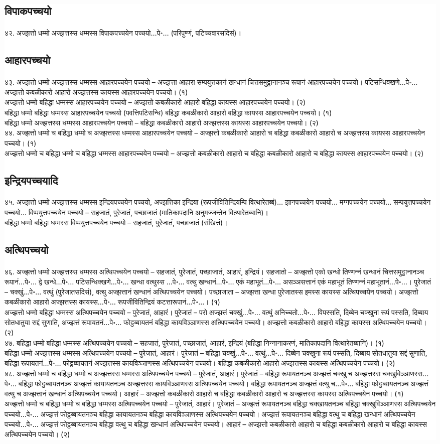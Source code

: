 
## विपाकपच्‍चयो

४२. अज्झत्तो धम्मो अज्झत्तस्स धम्मस्स विपाकपच्‍चयेन पच्‍चयो…पे॰… (परिपुण्णं, पटिच्‍चवारसदिसं)।  


## आहारपच्‍चयो

४३. अज्झत्तो धम्मो अज्झत्तस्स धम्मस्स आहारपच्‍चयेन पच्‍चयो – अज्झत्ता आहारा सम्पयुत्तकानं खन्धानं चित्तसमुट्ठानानञ्‍च रूपानं आहारपच्‍चयेन पच्‍चयो। पटिसन्धिक्खणे…पे॰… अज्झत्तो कबळीकारो आहारो अज्झत्तस्स कायस्स आहारपच्‍चयेन पच्‍चयो। (१)  
अज्झत्तो धम्मो बहिद्धा धम्मस्स आहारपच्‍चयेन पच्‍चयो – अज्झत्तो कबळीकारो आहारो बहिद्धा कायस्स आहारपच्‍चयेन पच्‍चयो। (२)  
बहिद्धा धम्मो बहिद्धा धम्मस्स आहारपच्‍चयेन पच्‍चयो (पवत्तिपटिसन्धि) बहिद्धा कबळीकारो आहारो बहिद्धा कायस्स आहारपच्‍चयेन पच्‍चयो। (१)  
बहिद्धा धम्मो अज्झत्तस्स धम्मस्स आहारपच्‍चयेन पच्‍चयो – बहिद्धा कबळीकारो आहारो अज्झत्तस्स कायस्स आहारपच्‍चयेन पच्‍चयो। (२)  
४४. अज्झत्तो धम्मो च बहिद्धा धम्मो च अज्झत्तस्स धम्मस्स आहारपच्‍चयेन पच्‍चयो – अज्झत्तो कबळीकारो आहारो च बहिद्धा कबळीकारो आहारो च अज्झत्तस्स कायस्स आहारपच्‍चयेन पच्‍चयो। (१)  
अज्झत्तो धम्मो च बहिद्धा धम्मो च बहिद्धा धम्मस्स आहारपच्‍चयेन पच्‍चयो – अज्झत्तो कबळीकारो आहारो च बहिद्धा कबळीकारो आहारो च बहिद्धा कायस्स आहारपच्‍चयेन पच्‍चयो। (२)  


## इन्द्रियपच्‍चयादि

४५. अज्झत्तो धम्मो अज्झत्तस्स धम्मस्स इन्द्रियपच्‍चयेन पच्‍चयो, अज्झत्तिका इन्द्रिया (रूपजीवितिन्द्रियम्पि वित्थारेतब्बं)… झानपच्‍चयेन पच्‍चयो… मग्गपच्‍चयेन पच्‍चयो… सम्पयुत्तपच्‍चयेन पच्‍चयो… विप्पयुत्तपच्‍चयेन पच्‍चयो – सहजातं, पुरेजातं, पच्छाजातं (मातिकापदानि अनुमज्‍जन्तेन वित्थारेतब्बानि)।  
बहिद्धा धम्मो बहिद्धा धम्मस्स विप्पयुत्तपच्‍चयेन पच्‍चयो – सहजातं, पुरेजातं, पच्छाजातं (संखित्तं)।  


## अत्थिपच्‍चयो

४६. अज्झत्तो धम्मो अज्झत्तस्स धम्मस्स अत्थिपच्‍चयेन पच्‍चयो – सहजातं, पुरेजातं, पच्छाजातं, आहारं, इन्द्रियं। सहजातो – अज्झत्तो एको खन्धो तिण्णन्‍नं खन्धानं चित्तसमुट्ठानानञ्‍च रूपानं…पे॰… द्वे खन्धे…पे॰… पटिसन्धिक्खणे…पे॰… खन्धा वत्थुस्स …पे॰… वत्थु खन्धानं…पे॰… एकं महाभूतं…पे॰… असञ्‍ञसत्तानं एकं महाभूतं तिण्णन्‍नं महाभूतानं…पे॰…। पुरेजातं – चक्खुं…पे॰… वत्थुं (पुरेजातसदिसं), वत्थु अज्झत्तानं खन्धानं अत्थिपच्‍चयेन पच्‍चयो। पच्छाजाता – अज्झत्ता खन्धा पुरेजातस्स इमस्स कायस्स अत्थिपच्‍चयेन पच्‍चयो। अज्झत्तो कबळीकारो आहारो अज्झत्तस्स कायस्स…पे॰… रूपजीवितिन्द्रियं कटत्तारूपानं…पे॰…। (१)  
अज्झत्तो धम्मो बहिद्धा धम्मस्स अत्थिपच्‍चयेन पच्‍चयो – पुरेजातं, आहारं। पुरेजातं – परो अज्झत्तं चक्खुं…पे॰… वत्थुं अनिच्‍चतो…पे॰… विपस्सति, दिब्बेन चक्खुना रूपं पस्सति, दिब्बाय सोतधातुया सद्दं सुणाति, अज्झत्तं रूपायतनं…पे॰… फोट्ठब्बायतनं बहिद्धा कायविञ्‍ञाणस्स अत्थिपच्‍चयेन पच्‍चयो। अज्झत्तो कबळीकारो आहारो बहिद्धा कायस्स अत्थिपच्‍चयेन पच्‍चयो। (२)  
४७. बहिद्धा धम्मो बहिद्धा धम्मस्स अत्थिपच्‍चयेन पच्‍चयो – सहजातं, पुरेजातं, पच्छाजातं, आहारं, इन्द्रियं (बहिद्धा निन्‍नानाकरणं, मातिकापदानि वित्थारेतब्बानि)। (१)  
बहिद्धा धम्मो अज्झत्तस्स धम्मस्स अत्थिपच्‍चयेन पच्‍चयो – पुरेजातं, आहारं। पुरेजातं – बहिद्धा चक्खुं…पे॰… वत्थुं…पे॰… दिब्बेन चक्खुना रूपं पस्सति, दिब्बाय सोतधातुया सद्दं सुणाति, बहिद्धा रूपायतनं…पे॰… फोट्ठब्बायतनं अज्झत्तस्स कायविञ्‍ञाणस्स अत्थिपच्‍चयेन पच्‍चयो। बहिद्धा कबळीकारो आहारो अज्झत्तस्स कायस्स अत्थिपच्‍चयेन पच्‍चयो। (२)  
४८. अज्झत्तो धम्मो च बहिद्धा धम्मो च अज्झत्तस्स धम्मस्स अत्थिपच्‍चयेन पच्‍चयो – पुरेजातं, आहारं। पुरेजातं – बहिद्धा रूपायतनञ्‍च अज्झत्तं चक्खु च अज्झत्तस्स चक्खुविञ्‍ञाणस्स…पे॰… बहिद्धा फोट्ठब्बायतनञ्‍च अज्झत्तं कायायतनञ्‍च अज्झत्तस्स कायविञ्‍ञाणस्स अत्थिपच्‍चयेन पच्‍चयो। बहिद्धा रूपायतनञ्‍च अज्झत्तं वत्थु च…पे॰… बहिद्धा फोट्ठब्बायतनञ्‍च अज्झत्तं वत्थु च अज्झत्तानं खन्धानं अत्थिपच्‍चयेन पच्‍चयो। आहारं – अज्झत्तो कबळीकारो आहारो च बहिद्धा कबळीकारो आहारो च अज्झत्तस्स कायस्स अत्थिपच्‍चयेन पच्‍चयो। (१)  
अज्झत्तो धम्मो च बहिद्धा धम्मो च बहिद्धा धम्मस्स अत्थिपच्‍चयेन पच्‍चयो – पुरेजातं, आहारं। पुरेजातं – अज्झत्तं रूपायतनञ्‍च बहिद्धा चक्खायतनञ्‍च बहिद्धा चक्खुविञ्‍ञाणस्स अत्थिपच्‍चयेन पच्‍चयो…पे॰… अज्झत्तं फोट्ठब्बायतनञ्‍च बहिद्धा कायायतनञ्‍च बहिद्धा कायविञ्‍ञाणस्स अत्थिपच्‍चयेन पच्‍चयो। अज्झत्तं रूपायतनञ्‍च बहिद्धा वत्थु च बहिद्धा खन्धानं अत्थिपच्‍चयेन पच्‍चयो…पे॰… अज्झत्तं फोट्ठब्बायतनञ्‍च बहिद्धा वत्थु च बहिद्धा खन्धानं अत्थिपच्‍चयेन पच्‍चयो। आहारं – अज्झत्तो कबळीकारो आहारो च बहिद्धा कबळीकारो आहारो च बहिद्धा कायस्स अत्थिपच्‍चयेन पच्‍चयो। (२)  
